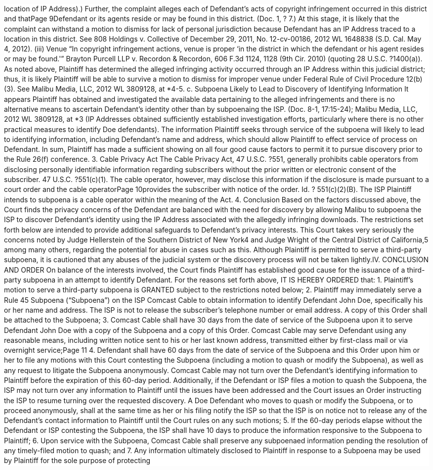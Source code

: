 location of IP Address).) Further, the complaint alleges each of Defendant&#8217;s acts of copyright infringement occurred in this district and thatPage 9Defendant or its agents reside or may be found in this district. (Doc. 1, ? 7.) At this stage, it is likely that the complaint can withstand a motion to dismiss for lack of personal jurisdiction because Defendant has an IP Address traced to a location in this district. See 808 Holdings v. Collective of December 29, 2011, No. 12-cv-00186, 2012 WL 1648838 (S.D. Cal. May 4, 2012). (iii) Venue &#8220;In copyright infringement actions, venue is proper &#8216;in the district in which the defendant or his agent resides or may be found.'&#8221; Brayton Purcell LLP v. Recordon & Recordon, 606 F.3d 1124, 1128 (9th Cir. 2010) (quoting 28 U.S.C. ?1400(a)). As noted above, Plaintiff has determined the alleged infringing activity occurred through an IP Address within this judicial district; thus, it is likely Plaintiff will be able to survive a motion to dismiss for improper venue under Federal Rule of Civil Procedure 12(b)(3). See Malibu Media, LLC, 2012 WL 3809128, at \*4-5. c. Subpoena Likely to Lead to Discovery of Identifying Information It appears Plaintiff has obtained and investigated the available data pertaining to the alleged infringements and there is no alternative means to ascertain Defendant&#8217;s identity other than by subpoenaing the ISP. (Doc. 8-1, 17:15-24); Malibu Media, LLC, 2012 WL 3809128, at \*3 (IP Addresses obtained sufficiently established investigation efforts, particularly where there is no other practical measures to identify Doe defendants). The information Plaintiff seeks through service of the subpoena will likely to lead to identifying information, including Defendant&#8217;s name and address, which should allow Plaintiff to effect service of process on Defendant. In sum, Plaintiff has made a sufficient showing on all four good cause factors to permit it to pursue discovery prior to the Rule 26(f) conference. 3. Cable Privacy Act The Cable Privacy Act, 47 U.S.C. ?551, generally prohibits cable operators from disclosing personally identifiable information regarding subscribers without the prior written or electronic consent of the subscriber. 47 U.S.C. ?551(c)(1). The cable operator, however, may disclose this information if the disclosure is made pursuant to a court order and the cable operatorPage 10provides the subscriber with notice of the order. Id. ? 551(c)(2)(B). The ISP Plaintiff intends to subpoena is a cable operator within the meaning of the Act. 4. Conclusion Based on the factors discussed above, the Court finds the privacy concerns of the Defendant are balanced with the need for discovery by allowing Malibu to subpoena the ISP to discover Defendant&#8217;s identity using the IP Address associated with the allegedly infringing downloads. The restrictions set forth below are intended to provide additional safeguards to Defendant&#8217;s privacy interests. This Court takes very seriously the concerns noted by Judge Hellerstein of the Southern District of New York4 and Judge Wright of the Central District of California,5 among many others, regarding the potential for abuse in cases such as this. Although Plaintiff is permitted to serve a third-party subpoena, it is cautioned that any abuses of the judicial system or the discovery process will not be taken lightly.IV. CONCLUSION AND ORDER On balance of the interests involved, the Court finds Plaintiff has established good cause for the issuance of a third-party subpoena in an attempt to identify Defendant. For the reasons set forth above, IT IS HEREBY ORDERED that: 1. Plaintiff&#8217;s motion to serve a third-party subpoena is GRANTED subject to the restrictions noted below; 2. Plaintiff may immediately serve a Rule 45 Subpoena (&#8220;Subpoena&#8221;) on the ISP Comcast Cable to obtain information to identify Defendant John Doe, specifically his or her name and address. The ISP is not to release the subscriber&#8217;s telephone number or email address. A copy of this Order shall be attached to the Subpoena; 3. Comcast Cable shall have 30 days from the date of service of the Subpoena upon it to serve Defendant John Doe with a copy of the Subpoena and a copy of this Order. Comcast Cable may serve Defendant using any reasonable means, including written notice sent to his or her last known address, transmitted either by first-class mail or via overnight service;Page 11 4. Defendant shall have 60 days from the date of service of the Subpoena and this Order upon him or her to file any motions with this Court contesting the Subpoena (including a motion to quash or modify the Subpoena), as well as any request to litigate the Subpoena anonymously. Comcast Cable may not turn over the Defendant&#8217;s identifying information to Plaintiff before the expiration of this 60-day period. Additionally, if the Defendant or ISP files a motion to quash the Subpoena, the ISP may not turn over any information to Plaintiff until the issues have been addressed and the Court issues an Order instructing the ISP to resume turning over the requested discovery. A Doe Defendant who moves to quash or modify the Subpoena, or to proceed anonymously, shall at the same time as her or his filing notify the ISP so that the ISP is on notice not to release any of the Defendant&#8217;s contact information to Plaintiff until the Court rules on any such motions; 5. If the 60-day periods elapse without the Defendant or ISP contesting the Subpoena, the ISP shall have 10 days to produce the information responsive to the Subpoena to Plaintiff; 6. Upon service with the Subpoena, Comcast Cable shall preserve any subpoenaed information pending the resolution of any timely-filed motion to quash; and 7. Any information ultimately disclosed to Plaintiff in response to a Subpoena may be used by Plaintiff for the sole purpose of protecting